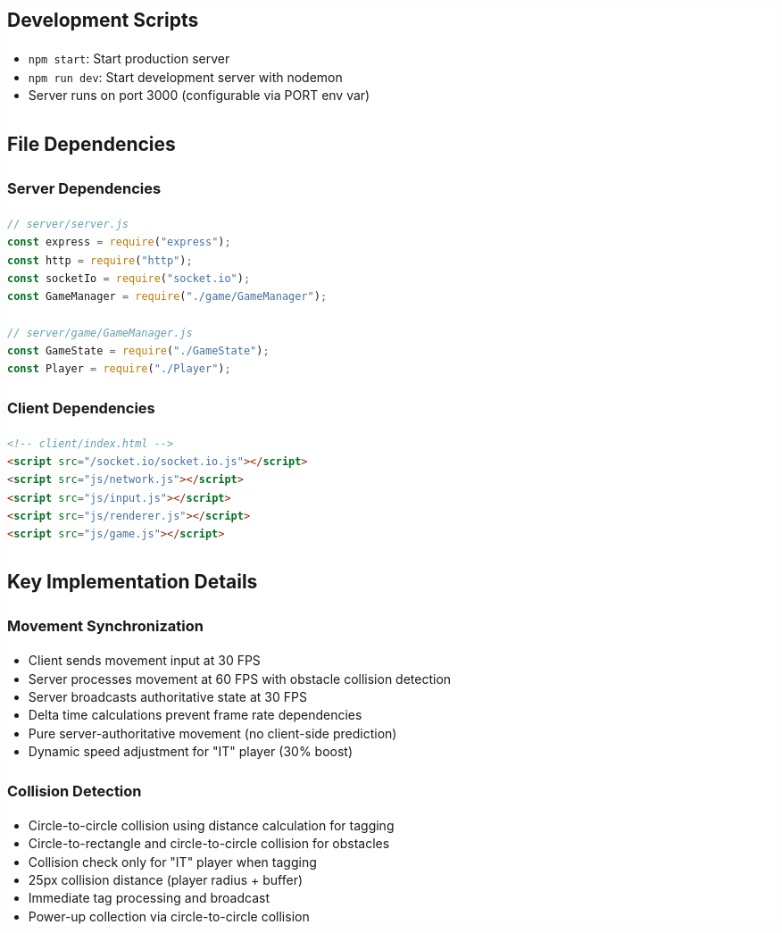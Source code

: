 ## Development Scripts

- `npm start`: Start production server
- `npm run dev`: Start development server with nodemon
- Server runs on port 3000 (configurable via PORT env var)

## File Dependencies

### Server Dependencies

```javascript
// server/server.js
const express = require("express");
const http = require("http");
const socketIo = require("socket.io");
const GameManager = require("./game/GameManager");

// server/game/GameManager.js
const GameState = require("./GameState");
const Player = require("./Player");
```

### Client Dependencies

```html
<!-- client/index.html -->
<script src="/socket.io/socket.io.js"></script>
<script src="js/network.js"></script>
<script src="js/input.js"></script>
<script src="js/renderer.js"></script>
<script src="js/game.js"></script>
```

## Key Implementation Details

### Movement Synchronization

- Client sends movement input at 30 FPS
- Server processes movement at 60 FPS with obstacle collision detection
- Server broadcasts authoritative state at 30 FPS
- Delta time calculations prevent frame rate dependencies
- Pure server-authoritative movement (no client-side prediction)
- Dynamic speed adjustment for "IT" player (30% boost)

### Collision Detection

- Circle-to-circle collision using distance calculation for tagging
- Circle-to-rectangle and circle-to-circle collision for obstacles
- Collision check only for "IT" player when tagging
- 25px collision distance (player radius + buffer)
- Immediate tag processing and broadcast
- Power-up collection via circle-to-circle collision
